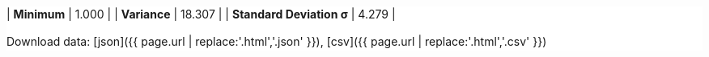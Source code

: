| **Minimum** | 1.000 |
| **Variance** | 18.307 |
| **Standard Deviation σ** | 4.279 |

Download data: [json]({{ page.url | replace:'.html','.json' }}), [csv]({{ page.url | replace:'.html','.csv' }})
